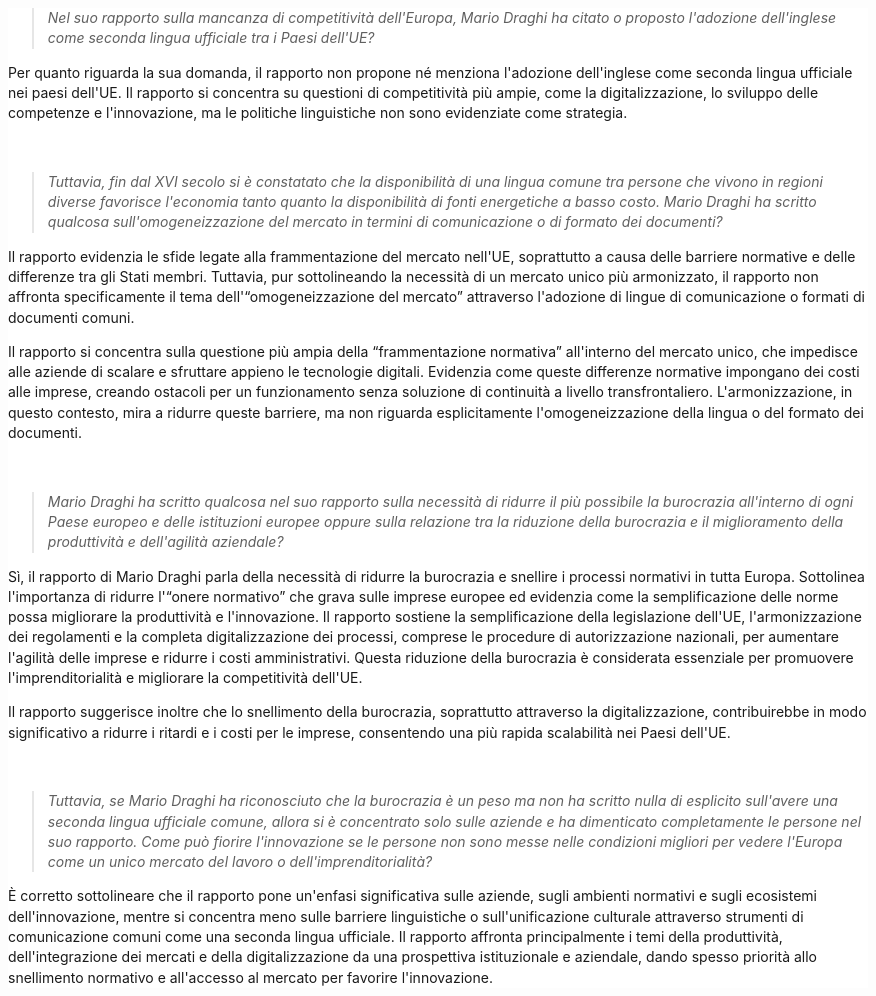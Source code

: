 > *Nel suo rapporto sulla mancanza di competitività dell'Europa, Mario Draghi ha citato o proposto l'adozione dell'inglese come seconda lingua ufficiale tra i Paesi dell'UE?*

Per quanto riguarda la sua domanda, il rapporto non propone né menziona l'adozione dell'inglese come seconda lingua ufficiale nei paesi dell'UE. Il rapporto si concentra su questioni di competitività più ampie, come la digitalizzazione, lo sviluppo delle competenze e l'innovazione, ma le politiche linguistiche non sono evidenziate come strategia.

<br/>

> *Tuttavia, fin dal XVI secolo si è constatato che la disponibilità di una lingua comune tra persone che vivono in regioni diverse favorisce l'economia tanto quanto la disponibilità di fonti energetiche a basso costo. Mario Draghi ha scritto qualcosa sull'omogeneizzazione del mercato in termini di comunicazione o di formato dei documenti?*

Il rapporto evidenzia le sfide legate alla frammentazione del mercato nell'UE, soprattutto a causa delle barriere normative e delle differenze tra gli Stati membri. Tuttavia, pur sottolineando la necessità di un mercato unico più armonizzato, il rapporto non affronta specificamente il tema dell'“omogeneizzazione del mercato” attraverso l'adozione di lingue di comunicazione o formati di documenti comuni.

Il rapporto si concentra sulla questione più ampia della “frammentazione normativa” all'interno del mercato unico, che impedisce alle aziende di scalare e sfruttare appieno le tecnologie digitali. Evidenzia come queste differenze normative impongano dei costi alle imprese, creando ostacoli per un funzionamento senza soluzione di continuità a livello transfrontaliero. L'armonizzazione, in questo contesto, mira a ridurre queste barriere, ma non riguarda esplicitamente l'omogeneizzazione della lingua o del formato dei documenti.

<br/>

> *Mario Draghi ha scritto qualcosa nel suo rapporto sulla necessità di ridurre il più possibile la burocrazia all'interno di ogni Paese europeo e delle istituzioni europee oppure sulla relazione tra la riduzione della burocrazia e il miglioramento della produttività e dell'agilità aziendale?*

Sì, il rapporto di Mario Draghi parla della necessità di ridurre la burocrazia e snellire i processi normativi in tutta Europa. Sottolinea l'importanza di ridurre l'“onere normativo” che grava sulle imprese europee ed evidenzia come la semplificazione delle norme possa migliorare la produttività e l'innovazione. Il rapporto sostiene la semplificazione della legislazione dell'UE, l'armonizzazione dei regolamenti e la completa digitalizzazione dei processi, comprese le procedure di autorizzazione nazionali, per aumentare l'agilità delle imprese e ridurre i costi amministrativi. Questa riduzione della burocrazia è considerata essenziale per promuovere l'imprenditorialità e migliorare la competitività dell'UE. 

Il rapporto suggerisce inoltre che lo snellimento della burocrazia, soprattutto attraverso la digitalizzazione, contribuirebbe in modo significativo a ridurre i ritardi e i costi per le imprese, consentendo una più rapida scalabilità nei Paesi dell'UE.

<br/>

> *Tuttavia, se Mario Draghi ha riconosciuto che la burocrazia è un peso ma non ha scritto nulla di esplicito sull'avere una seconda lingua ufficiale comune, allora si è concentrato solo sulle aziende e ha dimenticato completamente le persone nel suo rapporto. Come può fiorire l'innovazione se le persone non sono messe nelle condizioni migliori per vedere l'Europa come un unico mercato del lavoro o dell'imprenditorialità?*

È corretto sottolineare che il rapporto pone un'enfasi significativa sulle aziende, sugli ambienti normativi e sugli ecosistemi dell'innovazione, mentre si concentra meno sulle barriere linguistiche o sull'unificazione culturale attraverso strumenti di comunicazione comuni come una seconda lingua ufficiale. Il rapporto affronta principalmente i temi della produttività, dell'integrazione dei mercati e della digitalizzazione da una prospettiva istituzionale e aziendale, dando spesso priorità allo snellimento normativo e all'accesso al mercato per favorire l'innovazione.
